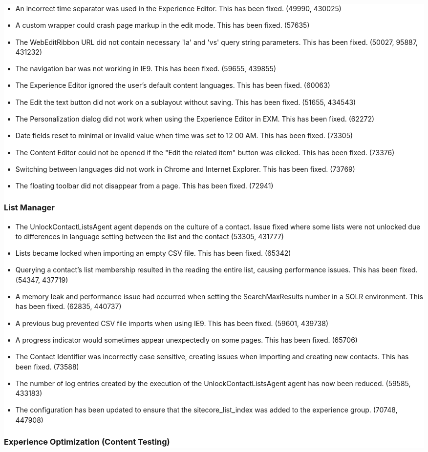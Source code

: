 -   An incorrect time separator was used in the Experience Editor. This has been fixed. (49990, 430025)
    
-   A custom wrapper could crash page markup in the edit mode. This has been fixed. (57635)
    
-   The WebEditRibbon URL did not contain necessary 'la' and 'vs' query string parameters. This has been fixed. (50027, 95887, 431232)
    
-   The navigation bar was not working in IE9. This has been fixed. (59655, 439855)
    
-   The Experience Editor ignored the user’s default content languages. This has been fixed. (60063)
    
-   The Edit the text button did not work on a sublayout without saving. This has been fixed. (51655, 434543)
    
-   The Personalization dialog did not work when using the Experience Editor in EXM. This has been fixed. (62272)
    
-   Date fields reset to minimal or invalid value when time was set to 12 00 AM. This has been fixed. (73305)
    
-   The Content Editor could not be opened if the "Edit the related item" button was clicked. This has been fixed. (73376)
    
-   Switching between languages did not work in Chrome and Internet Explorer. This has been fixed. (73769)
    
-   The floating toolbar did not disappear from a page. This has been fixed. (72941)
    

### List Manager

-   The UnlockContactListsAgent agent depends on the culture of a contact. Issue fixed where some lists were not unlocked due to differences in language setting between the list and the contact (53305, 431777)
    
-   Lists became locked when importing an empty CSV file. This has been fixed. (65342)
    
-   Querying a contact’s list membership resulted in the reading the entire list, causing performance issues. This has been fixed. (54347, 437719)
    
-   A memory leak and performance issue had occurred when setting the SearchMaxResults number in a SOLR environment. This has been fixed. (62835, 440737)
    
-   A previous bug prevented CSV file imports when using IE9. This has been fixed. (59601, 439738)
    
-   A progress indicator would sometimes appear unexpectedly on some pages. This has been fixed. (65706)
    
-   The Contact Identifier was incorrectly case sensitive, creating issues when importing and creating new contacts. This has been fixed. (73588)
    
-   The number of log entries created by the execution of the UnlockContactListsAgent agent has now been reduced. (59585, 433183)
    
-   The configuration has been updated to ensure that the sitecore_list_index was added to the experience group. (70748, 447908)
    

### Experience Optimization (Content Testing)
